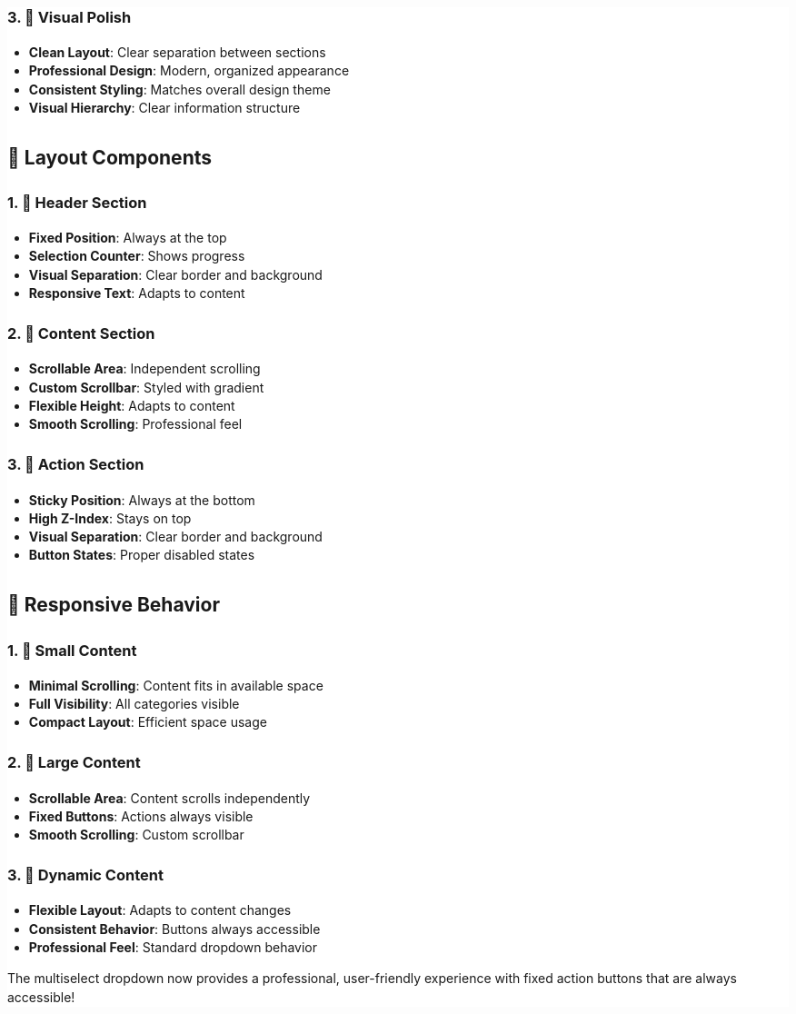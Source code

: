 ### **3. 🎨 Visual Polish**
- **Clean Layout**: Clear separation between sections
- **Professional Design**: Modern, organized appearance
- **Consistent Styling**: Matches overall design theme
- **Visual Hierarchy**: Clear information structure

## 🎯 **Layout Components**

### **1. 🎯 Header Section**
- **Fixed Position**: Always at the top
- **Selection Counter**: Shows progress
- **Visual Separation**: Clear border and background
- **Responsive Text**: Adapts to content

### **2. 🎯 Content Section**
- **Scrollable Area**: Independent scrolling
- **Custom Scrollbar**: Styled with gradient
- **Flexible Height**: Adapts to content
- **Smooth Scrolling**: Professional feel

### **3. 🎯 Action Section**
- **Sticky Position**: Always at the bottom
- **High Z-Index**: Stays on top
- **Visual Separation**: Clear border and background
- **Button States**: Proper disabled states

## 🎯 **Responsive Behavior**

### **1. 🎯 Small Content**
- **Minimal Scrolling**: Content fits in available space
- **Full Visibility**: All categories visible
- **Compact Layout**: Efficient space usage

### **2. 🎯 Large Content**
- **Scrollable Area**: Content scrolls independently
- **Fixed Buttons**: Actions always visible
- **Smooth Scrolling**: Custom scrollbar

### **3. 🎯 Dynamic Content**
- **Flexible Layout**: Adapts to content changes
- **Consistent Behavior**: Buttons always accessible
- **Professional Feel**: Standard dropdown behavior

The multiselect dropdown now provides a professional, user-friendly experience with fixed action buttons that are always accessible!

